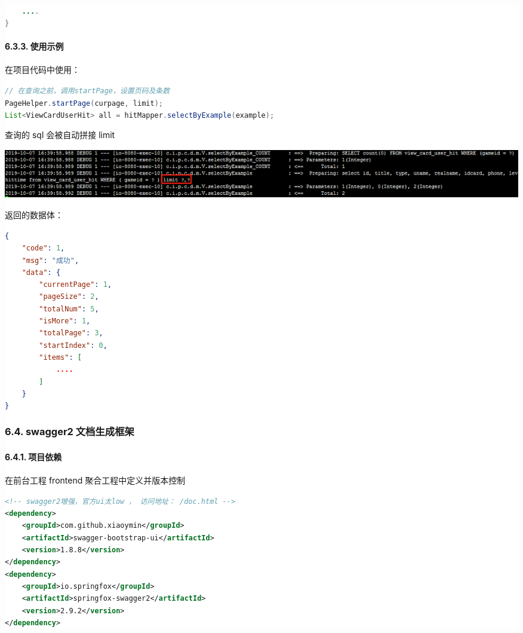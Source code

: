 ```java
    ....
}
```

#### 6.3.3. 使用示例

在项目代码中使用：

```java
// 在查询之前，调用startPage，设置页码及条数
PageHelper.startPage(curpage, limit);
List<ViewCardUserHit> all = hitMapper.selectByExample(example);
```

查询的 sql 会被自动拼接 limit

![](images/439420410238676.png)

返回的数据体：

```json
{
    "code": 1,
    "msg": "成功",
    "data": {
        "currentPage": 1,
        "pageSize": 2,
        "totalNum": 5,
        "isMore": 1,
        "totalPage": 3,
        "startIndex": 0,
        "items": [
            ....
        ]
    }
}
```

### 6.4. swagger2 文档生成框架

#### 6.4.1. 项目依赖

在前台工程 frontend 聚合工程中定义并版本控制

```xml
<!-- swagger2增强，官方ui太low ， 访问地址： /doc.html -->
<dependency>
    <groupId>com.github.xiaoymin</groupId>
    <artifactId>swagger-bootstrap-ui</artifactId>
    <version>1.8.8</version>
</dependency>
<dependency>
    <groupId>io.springfox</groupId>
    <artifactId>springfox-swagger2</artifactId>
    <version>2.9.2</version>
</dependency>
```
